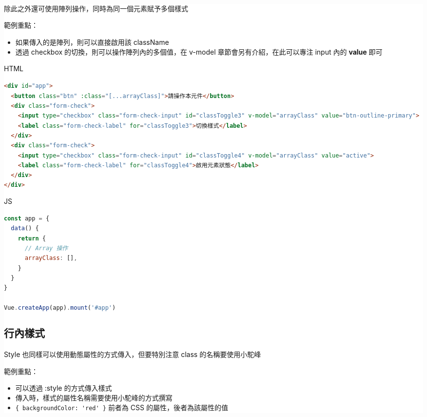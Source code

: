 除此之外還可使用陣列操作，同時為同一個元素賦予多個樣式

範例重點：

- 如果傳入的是陣列，則可以直接啟用該 className
- 透過 checkbox 的切換，則可以操作陣列內的多個值，在 v-model 章節會另有介紹，在此可以專注 input 內的 **value** 即可

<iframe height="265" style="width: 100%;" scrolling="no" title="綁定樣式-3" src="https://codepen.io/hsiangfeng/embed/qBORmPW?height=265&theme-id=light&default-tab=html,result" frameborder="no" loading="lazy" allowtransparency="true" allowfullscreen="true">
  See the Pen <a href='https://codepen.io/hsiangfeng/pen/qBORmPW'>綁定樣式-3</a> by Ray
  (<a href='https://codepen.io/hsiangfeng'>@hsiangfeng</a>) on <a href='https://codepen.io'>CodePen</a>.
</iframe>

HTML

```html
<div id="app">
  <button class="btn" :class="[...arrayClass]">請操作本元件</button>
  <div class="form-check">
    <input type="checkbox" class="form-check-input" id="classToggle3" v-model="arrayClass" value="btn-outline-primary">
    <label class="form-check-label" for="classToggle3">切換樣式</label>
  </div>
  <div class="form-check">
    <input type="checkbox" class="form-check-input" id="classToggle4" v-model="arrayClass" value="active">
    <label class="form-check-label" for="classToggle4">啟用元素狀態</label>
  </div>
</div>
```

JS

```js
const app = {
  data() {
    return {
      // Array 操作
      arrayClass: [],
    }
  }
}

Vue.createApp(app).mount('#app')
```

## 行內樣式

Style 也同樣可以使用動態屬性的方式傳入，但要特別注意 class 的名稱要使用小駝峰

範例重點：

- 可以透過 :style 的方式傳入樣式
- 傳入時，樣式的屬性名稱需要使用小駝峰的方式撰寫
- `{ backgroundColor: 'red' }` 前者為 CSS 的屬性，後者為該屬性的值
